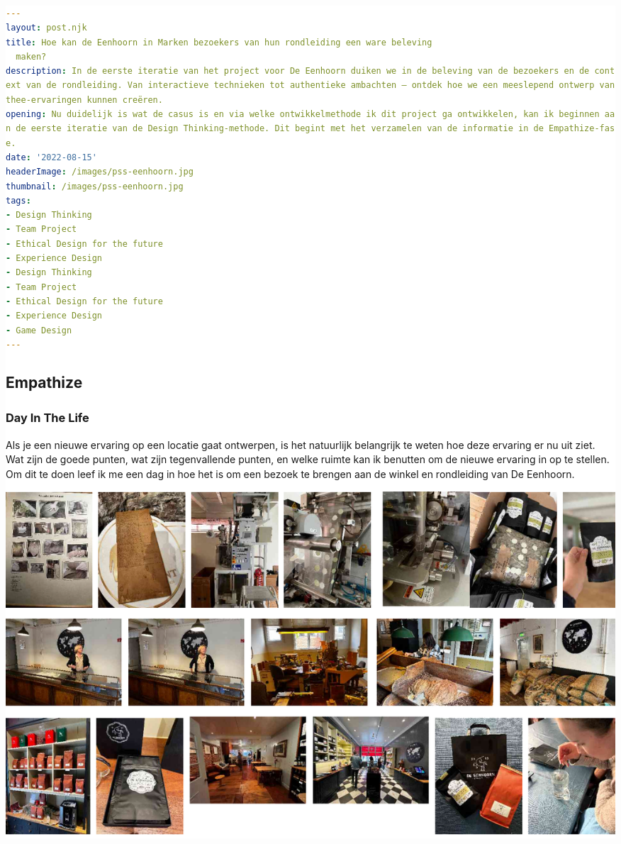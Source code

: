 ```yaml
---
layout: post.njk
title: Hoe kan de Eenhoorn in Marken bezoekers van hun rondleiding een ware beleving
  maken?
description: In de eerste iteratie van het project voor De Eenhoorn duiken we in de beleving van de bezoekers en de context van de rondleiding. Van interactieve technieken tot authentieke ambachten – ontdek hoe we een meeslepend ontwerp van thee-ervaringen kunnen creëren.
opening: Nu duidelijk is wat de casus is en via welke ontwikkelmethode ik dit project ga ontwikkelen, kan ik beginnen aan de eerste iteratie van de Design Thinking-methode. Dit begint met het verzamelen van de informatie in de Empathize-fase.
date: '2022-08-15'
headerImage: /images/pss-eenhoorn.jpg
thumbnail: /images/pss-eenhoorn.jpg
tags:
- Design Thinking
- Team Project
- Ethical Design for the future
- Experience Design
- Design Thinking
- Team Project
- Ethical Design for the future
- Experience Design
- Game Design
---
```


## Empathize

### Day In The Life

Als je een nieuwe ervaring op een locatie gaat ontwerpen, is het natuurlijk belangrijk te weten hoe deze ervaring er nu uit ziet. Wat zijn de goede punten, wat zijn tegenvallende punten, en welke ruimte kan ik benutten om de nieuwe ervaring in op te stellen. Om dit te doen leef ik me een dag in hoe het is om een bezoek te brengen aan de winkel en rondleiding van De Eenhoorn.

![Op bezoek bij de theestraat in De Eenhoorn-rondleiding](/images/dayinthelife.png)

